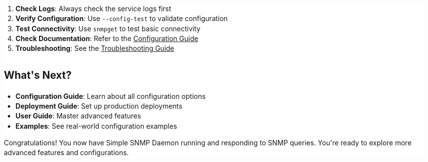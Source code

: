 1. **Check Logs**: Always check the service logs first
2. **Verify Configuration**: Use `--config-test` to validate configuration
3. **Test Connectivity**: Use `snmpget` to test basic connectivity
4. **Check Documentation**: Refer to the [Configuration Guide](../configuration/README.md)
5. **Troubleshooting**: See the [Troubleshooting Guide](../troubleshooting/README.md)

## What's Next?

- **Configuration Guide**: Learn about all configuration options
- **Deployment Guide**: Set up production deployments
- **User Guide**: Master advanced features
- **Examples**: See real-world configuration examples

Congratulations! You now have Simple SNMP Daemon running and responding to SNMP queries. You're ready to explore more advanced features and configurations.
